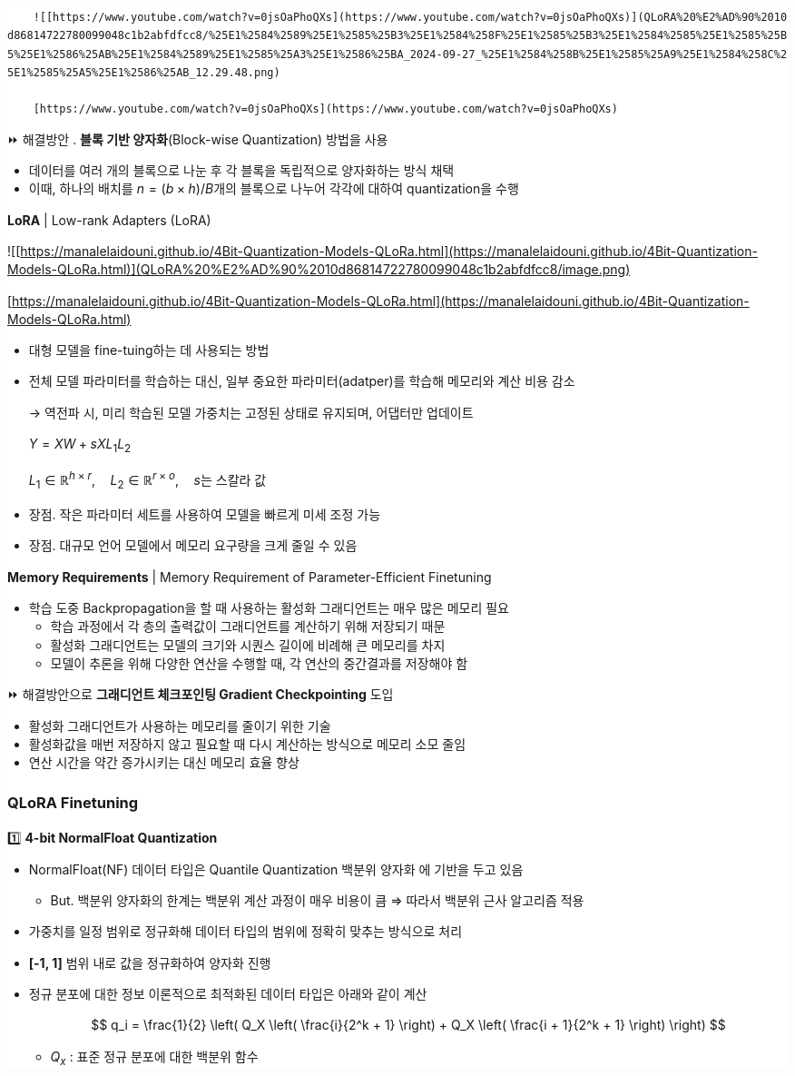         ![[https://www.youtube.com/watch?v=0jsOaPhoQXs](https://www.youtube.com/watch?v=0jsOaPhoQXs)](QLoRA%20%E2%AD%90%2010d86814722780099048c1b2abfdfcc8/%25E1%2584%2589%25E1%2585%25B3%25E1%2584%258F%25E1%2585%25B3%25E1%2584%2585%25E1%2585%25B5%25E1%2586%25AB%25E1%2584%2589%25E1%2585%25A3%25E1%2586%25BA_2024-09-27_%25E1%2584%258B%25E1%2585%25A9%25E1%2584%258C%25E1%2585%25A5%25E1%2586%25AB_12.29.48.png)
        
        [https://www.youtube.com/watch?v=0jsOaPhoQXs](https://www.youtube.com/watch?v=0jsOaPhoQXs)
        

⏩ 해결방안 . **블록 기반 양자화**(Block-wise Quantization) 방법을 사용 

- 데이터를 여러 개의 블록으로 나눈 후 각 블록을 독립적으로 양자화하는 방식 채택
- 이때, 하나의 배치를 $n=(b×h)/B$개의 블록으로 나누어 각각에 대하여 quantization을 수행

**LoRA** | Low-rank Adapters (LoRA)

![[https://manalelaidouni.github.io/4Bit-Quantization-Models-QLoRa.html](https://manalelaidouni.github.io/4Bit-Quantization-Models-QLoRa.html)](QLoRA%20%E2%AD%90%2010d86814722780099048c1b2abfdfcc8/image.png)

[https://manalelaidouni.github.io/4Bit-Quantization-Models-QLoRa.html](https://manalelaidouni.github.io/4Bit-Quantization-Models-QLoRa.html)

- 대형 모델을 fine-tuing하는 데 사용되는 방법
- 전체 모델 파라미터를 학습하는 대신, 일부 중요한 파라미터(adatper)를 학습해 메모리와 계산 비용 감소
    
    →  역전파 시, 미리 학습된 모델 가중치는 고정된 상태로 유지되며, 어댑터만 업데이트
    
    $Y = XW + s X L_1 L_2$
    
    $L_1 \in \mathbb{R}^{h \times r}, \quad L_2 \in \mathbb{R}^{r \times o}, \quad s \text{는 스칼라 값}$
    
- 장점. 작은 파라미터 세트를 사용하여 모델을 빠르게 미세 조정 가능
- 장점. 대규모 언어 모델에서 메모리 요구량을 크게 줄일 수 있음

**Memory Requirements** | Memory Requirement of Parameter-Efficient Finetuning

- 학습 도중 Backpropagation을 할 때 사용하는 활성화 그래디언트는 매우 많은 메모리 필요
    - 학습 과정에서 각 층의 출력값이 그래디언트를 계산하기 위해 저장되기 때문
    - 활성화 그래디언트는 모델의 크기와 시퀀스 길이에 비례해 큰 메모리를 차지
    - 모델이 추론을 위해 다양한 연산을 수행할 때, 각 연산의 중간결과를 저장해야 함

⏩ 해결방안으로 **그래디언트 체크포인팅 Gradient Checkpointing** 도입

- 활성화 그래디언트가 사용하는 메모리를 줄이기 위한 기술
- 활성화값을 매번 저장하지 않고 필요할 때 다시 계산하는 방식으로 메모리 소모 줄임
- 연산 시간을 약간 증가시키는 대신 메모리 효율 향상

### QLoRA Finetuning

1️⃣ **4-bit NormalFloat Quantization**

- NormalFloat(NF) 데이터 타입은 Quantile Quantization 백분위 양자화 에 기반을 두고 있음
    - But. 백분위 양자화의 한계는 백분위 계산 과정이 매우 비용이 큼 ⇒ 따라서 백분위 근사 알고리즘 적용
- 가중치를 일정 범위로 정규화해 데이터 타입의 범위에 정확히 맞추는 방식으로 처리
- **[-1, 1]** 범위 내로 값을 정규화하여 양자화 진행
- 정규 분포에 대한 정보 이론적으로 최적화된 데이터 타입은 아래와 같이 계산
    
    $$
    q_i = \frac{1}{2} \left( Q_X \left( \frac{i}{2^k + 1} \right) + Q_X \left( \frac{i + 1}{2^k + 1} \right) \right)
    $$
    
    - $Q_x$ : 표준 정규 분포에 대한 백분위 함수
